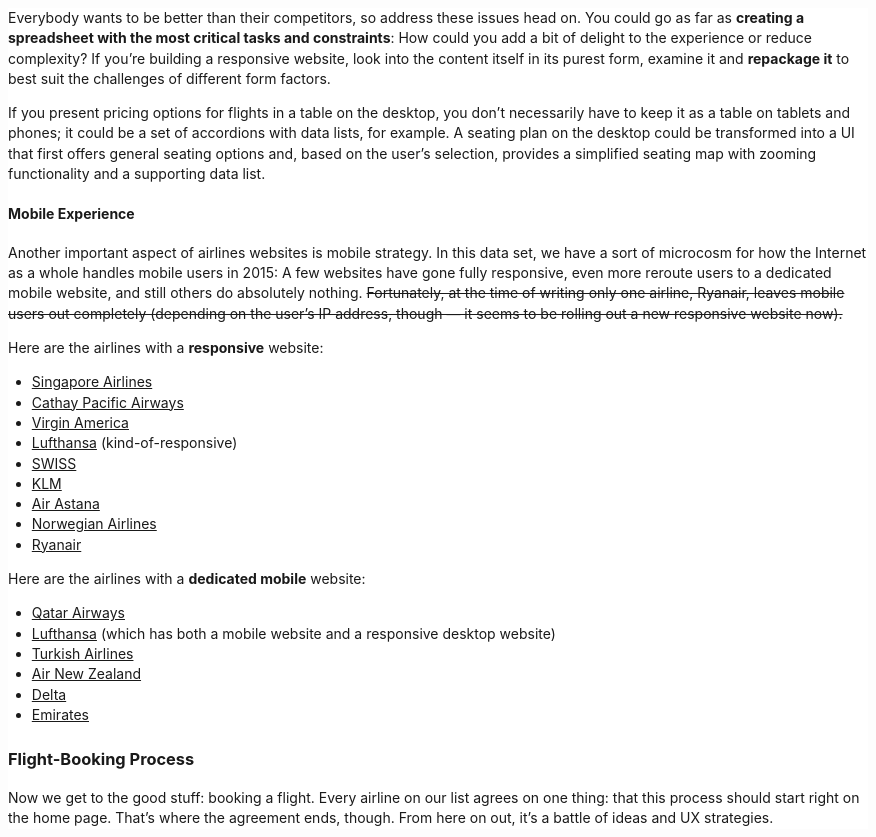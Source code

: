 Everybody wants to be better than their competitors, so address these
issues head on. You could go as far as **creating a spreadsheet with the
most critical tasks and constraints**: How could you add a bit of
delight to the experience or reduce complexity? If you’re building a
responsive website, look into the content itself in its purest form,
examine it and **repackage it** to best suit the challenges of different
form factors.

If you present pricing options for flights in a table on the desktop,
you don’t necessarily have to keep it as a table on tablets and phones;
it could be a set of accordions with data lists, for example. A seating
plan on the desktop could be transformed into a UI that first offers
general seating options and, based on the user’s selection, provides a
simplified seating map with zooming functionality and a supporting data
list.

#### Mobile Experience

Another important aspect of airlines websites is mobile strategy. In
this data set, we have a sort of microcosm for how the Internet as a
whole handles mobile users in 2015: A few websites have gone fully
responsive, even more reroute users to a dedicated mobile website, and
still others do absolutely nothing. ~~Fortunately, at the time of
writing only one airline, Ryanair, leaves mobile users out completely
(depending on the user’s IP address, though — it seems to be rolling out
a new responsive website now).~~

Here are the airlines with a **responsive** website:

-   [Singapore Airlines](http://www.singaporeair.com/en_UK/us/home)
-   [Cathay Pacific Airways](http://www.cathaypacific.com/cx/en_US.html)
-   [Virgin America](https://www.virginamerica.com)
-   [Lufthansa](http://www.lufthansa.com/uk/en/Homepage)
    (kind-of-responsive)
-   [SWISS](https://www.swiss.com)
-   [KLM](http://www.klm.com)
-   [Air Astana](http://airastana.com/)
-   [Norwegian Airlines](http://beta.norwegian.com/)
-   [Ryanair](http://www.ryanair.com)

Here are the airlines with a **dedicated mobile** website:

-   [Qatar Airways](http://www.qatarairways.com/global/en/homepage.page)
-   [Lufthansa](http://www.lufthansa.com/uk/en/Homepage) (which has both
    a mobile website and a responsive desktop website)
-   [Turkish Airlines](http://www.turkishairlines.com/en-us/)
-   [Air New Zealand](http://www.airnewzealand.com)
-   [Delta](http://www.delta.com)
-   [Emirates](http://www.emirates.com/us/english/)

### Flight-Booking Process

Now we get to the good stuff: booking a flight. Every airline on our
list agrees on one thing: that this process should start right on the
home page. That’s where the agreement ends, though. From here on out,
it’s a battle of ideas and UX strategies.
